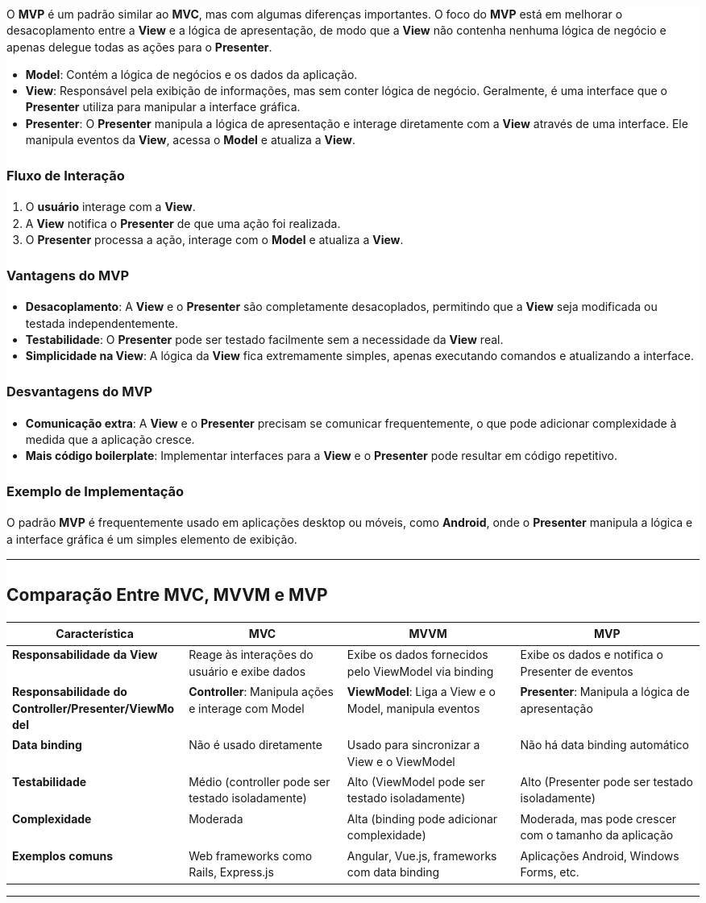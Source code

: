 O **MVP** é um padrão similar ao **MVC**, mas com algumas diferenças importantes. O foco do **MVP** está em melhorar o desacoplamento entre a **View** e a lógica de apresentação, de modo que a **View** não contenha nenhuma lógica de negócio e apenas delegue todas as ações para o **Presenter**.

- **Model**: Contém a lógica de negócios e os dados da aplicação.
- **View**: Responsável pela exibição de informações, mas sem conter lógica de negócio. Geralmente, é uma interface que o **Presenter** utiliza para manipular a interface gráfica.
- **Presenter**: O **Presenter** manipula a lógica de apresentação e interage diretamente com a **View** através de uma interface. Ele manipula eventos da **View**, acessa o **Model** e atualiza a **View**.

### Fluxo de Interação

1. O **usuário** interage com a **View**.
2. A **View** notifica o **Presenter** de que uma ação foi realizada.
3. O **Presenter** processa a ação, interage com o **Model** e atualiza a **View**.

### Vantagens do MVP

- **Desacoplamento**: A **View** e o **Presenter** são completamente desacoplados, permitindo que a **View** seja modificada ou testada independentemente.
- **Testabilidade**: O **Presenter** pode ser testado facilmente sem a necessidade da **View** real.
- **Simplicidade na View**: A lógica da **View** fica extremamente simples, apenas executando comandos e atualizando a interface.

### Desvantagens do MVP

- **Comunicação extra**: A **View** e o **Presenter** precisam se comunicar frequentemente, o que pode adicionar complexidade à medida que a aplicação cresce.
- **Mais código boilerplate**: Implementar interfaces para a **View** e o **Presenter** pode resultar em código repetitivo.

### Exemplo de Implementação

O padrão **MVP** é frequentemente usado em aplicações desktop ou móveis, como **Android**, onde o **Presenter** manipula a lógica e a interface gráfica é um simples elemento de exibição.

---

## Comparação Entre **MVC**, **MVVM** e **MVP**

| **Característica**        | **MVC**                                        | **MVVM**                                              | **MVP**                                        |
|---------------------------|------------------------------------------------|-------------------------------------------------------|------------------------------------------------|
| **Responsabilidade da View**    | Reage às interações do usuário e exibe dados        | Exibe os dados fornecidos pelo ViewModel via binding   | Exibe os dados e notifica o Presenter de eventos|
| **Responsabilidade do Controller/Presenter/ViewModel** | **Controller**: Manipula ações e interage com Model   | **ViewModel**: Liga a View e o Model, manipula eventos | **Presenter**: Manipula a lógica de apresentação|
| **Data binding**           | Não é usado diretamente                        | Usado para sincronizar a View e o ViewModel           | Não há data binding automático                   |
| **Testabilidade**          | Médio (controller pode ser testado isoladamente)| Alto (ViewModel pode ser testado isoladamente)         | Alto (Presenter pode ser testado isoladamente)  |
| **Complexidade**           | Moderada                                       | Alta (binding pode adicionar complexidade)             | Moderada, mas pode crescer com o tamanho da aplicação |
| **Exemplos comuns**        | Web frameworks como Rails, Express.js          | Angular, Vue.js, frameworks com data binding           | Aplicações Android, Windows Forms, etc.         |

---